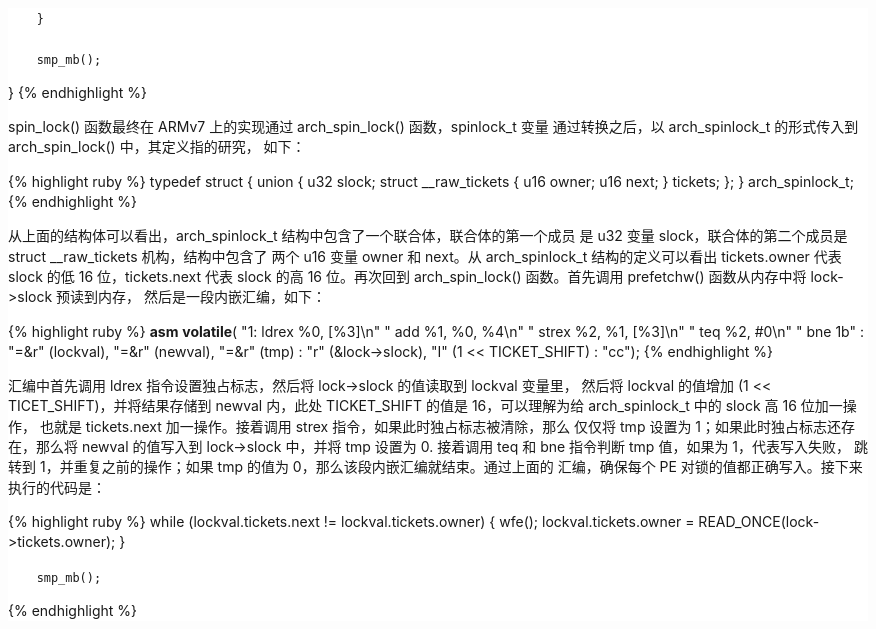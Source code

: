         }

        smp_mb();
}
{% endhighlight %}

spin_lock() 函数最终在 ARMv7 上的实现通过 arch_spin_lock() 函数，spinlock_t 变量
通过转换之后，以 arch_spinlock_t 的形式传入到 arch_spin_lock() 中，其定义指的研究，
如下：

{% highlight ruby %}
typedef struct {
        union {
                u32 slock;
                struct __raw_tickets {
                        u16 owner;
                        u16 next;
                } tickets;
        };
} arch_spinlock_t;
{% endhighlight %}

从上面的结构体可以看出，arch_spinlock_t 结构中包含了一个联合体，联合体的第一个成员
是 u32 变量 slock，联合体的第二个成员是 struct __raw_tickets 机构，结构中包含了
两个 u16 变量 owner 和 next。从 arch_spinlock_t 结构的定义可以看出 tickets.owner
代表 slock 的低 16 位，tickets.next 代表 slock 的高 16 位。再次回到
arch_spin_lock() 函数。首先调用 prefetchw() 函数从内存中将 lock->slock 预读到内存，
然后是一段内嵌汇编，如下：

{% highlight ruby %}
        __asm__ __volatile__(
"1:     ldrex   %0, [%3]\n"
"       add     %1, %0, %4\n"
"       strex   %2, %1, [%3]\n"
"       teq     %2, #0\n"
"       bne     1b"
        : "=&r" (lockval), "=&r" (newval), "=&r" (tmp)
        : "r" (&lock->slock), "I" (1 << TICKET_SHIFT)
        : "cc");
{% endhighlight %}

汇编中首先调用 ldrex 指令设置独占标志，然后将 lock->slock 的值读取到 lockval 变量里，
然后将 lockval 的值增加 (1 << TICET_SHIFT)，并将结果存储到 newval 内，此处
TICKET_SHIFT 的值是 16，可以理解为给 arch_spinlock_t 中的 slock 高 16 位加一操作，
也就是 tickets.next 加一操作。接着调用 strex 指令，如果此时独占标志被清除，那么
仅仅将 tmp 设置为 1；如果此时独占标志还存在，那么将 newval 的值写入到 lock->slock
中，并将 tmp 设置为 0. 接着调用 teq 和 bne 指令判断 tmp 值，如果为 1，代表写入失败，
跳转到 1，并重复之前的操作；如果 tmp 的值为 0，那么该段内嵌汇编就结束。通过上面的
汇编，确保每个 PE 对锁的值都正确写入。接下来执行的代码是：

{% highlight ruby %}
        while (lockval.tickets.next != lockval.tickets.owner) {
                wfe();
                lockval.tickets.owner = READ_ONCE(lock->tickets.owner);
        }

        smp_mb();
{% endhighlight %}
